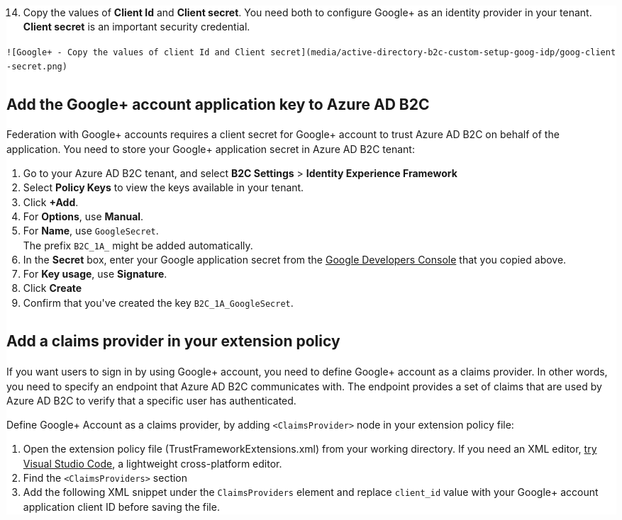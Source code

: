 14.  Copy the values of **Client Id** and **Client secret**. You need both to configure Google+ as an identity provider in your tenant. **Client secret** is an important security credential.

    ![Google+ - Copy the values of client Id and Client secret](media/active-directory-b2c-custom-setup-goog-idp/goog-client-secret.png)

## Add the Google+ account application key to Azure AD B2C
Federation with Google+ accounts requires a client secret for Google+ account to trust Azure AD B2C on behalf of the application. You need to store your Google+ application secret in Azure AD B2C tenant:  

1.  Go to your Azure AD B2C tenant, and select **B2C Settings** > **Identity Experience Framework**
2.  Select **Policy Keys** to view the keys available in your tenant.
3.  Click **+Add**.
4.  For **Options**, use **Manual**.
5.  For **Name**, use `GoogleSecret`.  
    The prefix `B2C_1A_` might be added automatically.
6.  In the **Secret** box, enter your Google application secret from the [Google Developers Console](https://console.developers.google.com/) that you copied above.
7.  For **Key usage**, use **Signature**.
8.  Click **Create**
9.  Confirm that you've created the key `B2C_1A_GoogleSecret`.

## Add a claims provider in your extension policy

If you want users to sign in by using Google+ account, you need to define Google+ account as a claims provider. In other words, you need to specify an endpoint that Azure AD B2C communicates with. The endpoint provides a set of claims that are used by Azure AD B2C to verify that a specific user has authenticated.

Define Google+ Account as a claims provider, by adding `<ClaimsProvider>` node in your extension policy file:

1.  Open the extension policy file (TrustFrameworkExtensions.xml) from your working directory. If you need an XML editor, [try Visual Studio Code](https://code.visualstudio.com/download), a lightweight cross-platform editor.
2.  Find the `<ClaimsProviders>` section
3.  Add the following XML snippet under the `ClaimsProviders` element and replace `client_id` value with your Google+ account application client ID before saving the file.  
